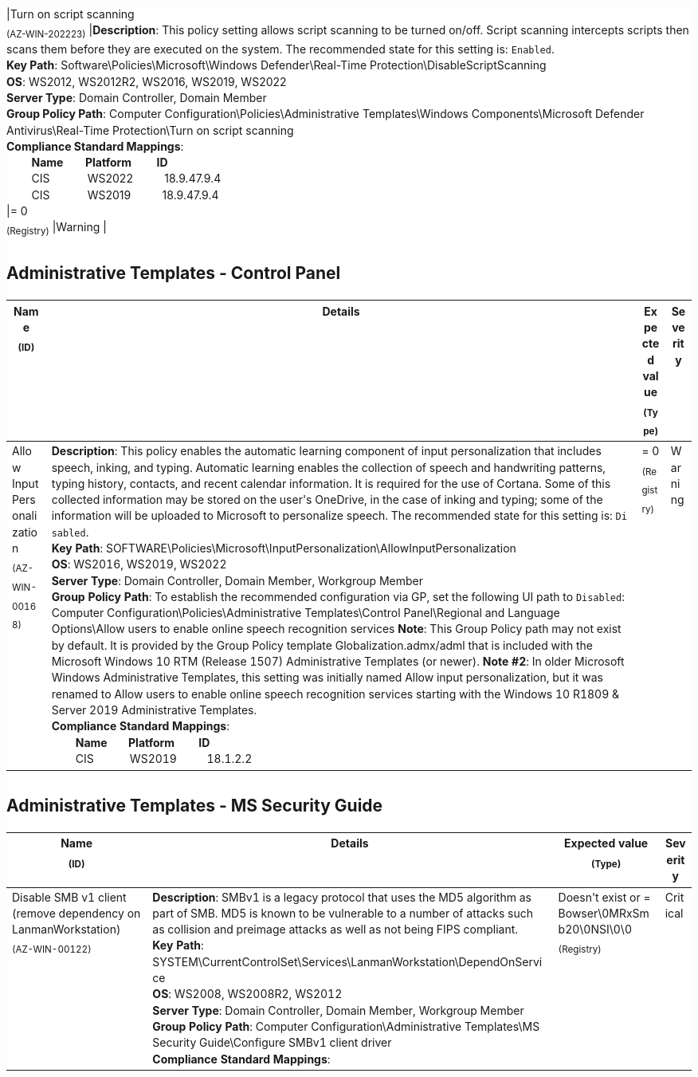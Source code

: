|Turn on script scanning<br /><sub>(AZ-WIN-202223)</sub> |**Description**: This policy setting allows script scanning to be turned on/off. Script scanning intercepts scripts then scans them before they are executed on the system.   The recommended state for this setting is: `Enabled`.<br />**Key Path**: Software\Policies\Microsoft\Windows Defender\Real-Time Protection\DisableScriptScanning<br />**OS**: WS2012, WS2012R2, WS2016, WS2019, WS2022<br />**Server Type**: Domain Controller, Domain Member<br />**Group Policy Path**: Computer Configuration\Policies\Administrative Templates\Windows Components\Microsoft Defender Antivirus\Real-Time Protection\Turn on script scanning<br />**Compliance Standard Mappings**:<br />&nbsp;&nbsp;&nbsp;&nbsp;&nbsp;&nbsp;&nbsp;&nbsp;**Name**&nbsp;&nbsp;&nbsp;&nbsp;&nbsp;&nbsp;&nbsp;**Platform**&nbsp;&nbsp;&nbsp;&nbsp;&nbsp;&nbsp;&nbsp;&nbsp;**ID**<br />&nbsp;&nbsp;&nbsp;&nbsp;&nbsp;&nbsp;&nbsp;&nbsp;CIS&nbsp;&nbsp;&nbsp;&nbsp;&nbsp;&nbsp;&nbsp;&nbsp;&nbsp;&nbsp;&nbsp;&nbsp;WS2022&nbsp;&nbsp;&nbsp;&nbsp;&nbsp;&nbsp;&nbsp;&nbsp;&nbsp;&nbsp;18.9.47.9.4<br />&nbsp;&nbsp;&nbsp;&nbsp;&nbsp;&nbsp;&nbsp;&nbsp;CIS&nbsp;&nbsp;&nbsp;&nbsp;&nbsp;&nbsp;&nbsp;&nbsp;&nbsp;&nbsp;&nbsp;&nbsp;WS2019&nbsp;&nbsp;&nbsp;&nbsp;&nbsp;&nbsp;&nbsp;&nbsp;&nbsp;&nbsp;18.9.47.9.4<br /> |\= 0<br /><sub>(Registry)</sub> |Warning |

## Administrative Templates - Control Panel

|Name<br /><sub>(ID)</sub> |Details |Expected value<br /><sub>(Type)</sub> |Severity |
|---|---|---|---|
|Allow Input Personalization<br /><sub>(AZ-WIN-00168)</sub> |**Description**: This policy enables the automatic learning component of input personalization that includes speech, inking, and typing. Automatic learning enables the collection of speech and handwriting patterns, typing history, contacts, and recent calendar information. It is required for the use of Cortana. Some of this collected information may be stored on the user's OneDrive, in the case of inking and typing; some of the information will be uploaded to Microsoft to personalize speech. The recommended state for this setting is: `Disabled`.<br />**Key Path**: SOFTWARE\Policies\Microsoft\InputPersonalization\AllowInputPersonalization<br />**OS**: WS2016, WS2019, WS2022<br />**Server Type**: Domain Controller, Domain Member, Workgroup Member<br />**Group Policy Path**: To establish the recommended configuration via GP, set the following UI path to `Disabled`: Computer Configuration\Policies\Administrative Templates\Control Panel\Regional and Language Options\Allow users to enable online speech recognition services **Note**: This Group Policy path may not exist by default. It is provided by the Group Policy template Globalization.admx/adml that is included with the Microsoft Windows 10 RTM (Release 1507) Administrative Templates (or newer). **Note #2**: In older Microsoft Windows Administrative Templates, this setting was initially named Allow input personalization, but it was renamed to Allow users to enable online speech recognition services starting with the Windows 10 R1809 & Server 2019 Administrative Templates.<br />**Compliance Standard Mappings**:<br />&nbsp;&nbsp;&nbsp;&nbsp;&nbsp;&nbsp;&nbsp;&nbsp;**Name**&nbsp;&nbsp;&nbsp;&nbsp;&nbsp;&nbsp;&nbsp;**Platform**&nbsp;&nbsp;&nbsp;&nbsp;&nbsp;&nbsp;&nbsp;&nbsp;**ID**<br />&nbsp;&nbsp;&nbsp;&nbsp;&nbsp;&nbsp;&nbsp;&nbsp;CIS&nbsp;&nbsp;&nbsp;&nbsp;&nbsp;&nbsp;&nbsp;&nbsp;&nbsp;&nbsp;&nbsp;&nbsp;WS2019&nbsp;&nbsp;&nbsp;&nbsp;&nbsp;&nbsp;&nbsp;&nbsp;&nbsp;&nbsp;18.1.2.2<br /> |\= 0<br /><sub>(Registry)</sub> |Warning |

## Administrative Templates - MS Security Guide

|Name<br /><sub>(ID)</sub> |Details |Expected value<br /><sub>(Type)</sub> |Severity |
|---|---|---|---|
|Disable SMB v1 client (remove dependency on LanmanWorkstation)<br /><sub>(AZ-WIN-00122)</sub> |**Description**: SMBv1 is a legacy protocol that uses the MD5 algorithm as part of SMB. MD5 is known to be vulnerable to a number of attacks such as collision and preimage attacks as well as not being FIPS compliant.<br />**Key Path**: SYSTEM\CurrentControlSet\Services\LanmanWorkstation\DependOnService<br />**OS**: WS2008, WS2008R2, WS2012<br />**Server Type**: Domain Controller, Domain Member, Workgroup Member<br />**Group Policy Path**: Computer Configuration\Administrative Templates\MS Security Guide\Configure SMBv1 client driver<br />**Compliance Standard Mappings**:<br /> |Doesn't exist or \= Bowser\0MRxSmb20\0NSI\0\0<br /><sub>(Registry)</sub> |Critical |